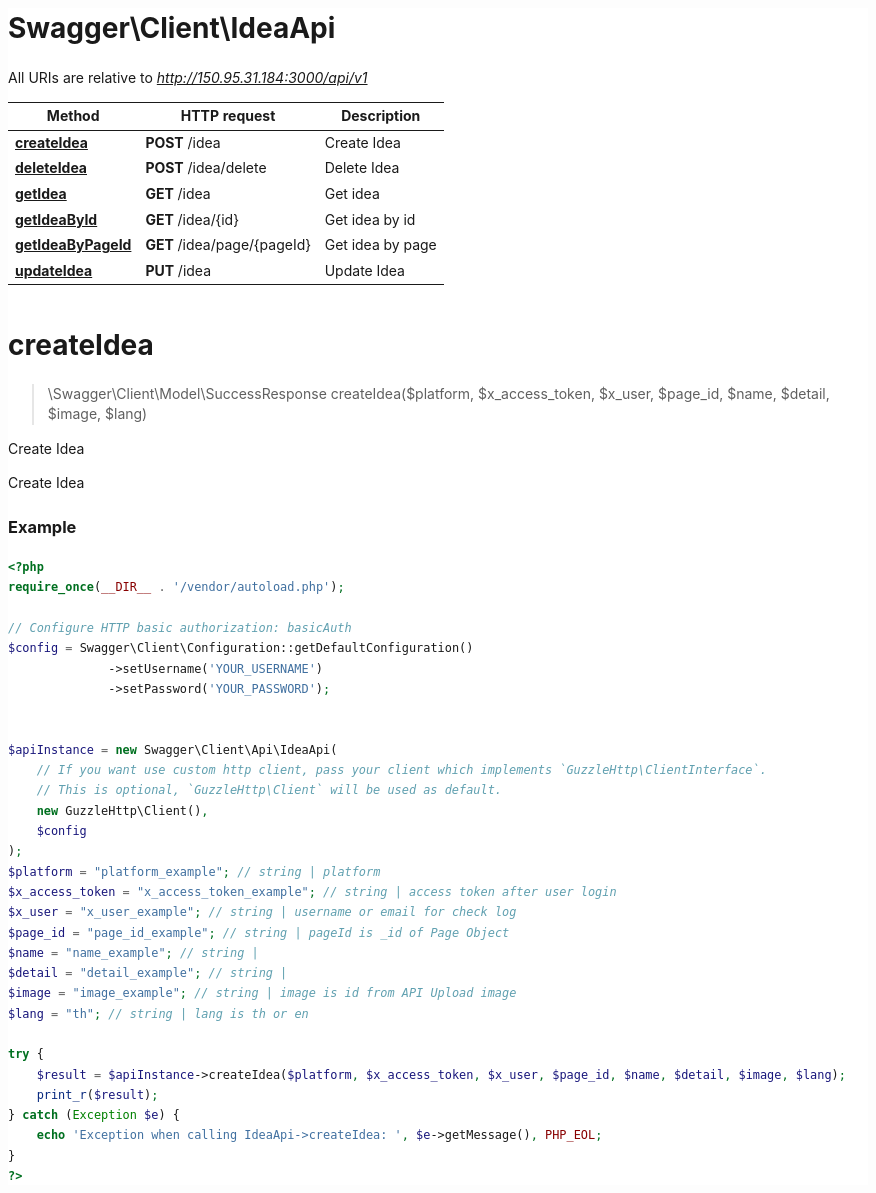 # Swagger\Client\IdeaApi

All URIs are relative to *http://150.95.31.184:3000/api/v1*

Method | HTTP request | Description
------------- | ------------- | -------------
[**createIdea**](IdeaApi.md#createIdea) | **POST** /idea | Create Idea
[**deleteIdea**](IdeaApi.md#deleteIdea) | **POST** /idea/delete | Delete Idea
[**getIdea**](IdeaApi.md#getIdea) | **GET** /idea | Get idea
[**getIdeaById**](IdeaApi.md#getIdeaById) | **GET** /idea/{id} | Get idea by id
[**getIdeaByPageId**](IdeaApi.md#getIdeaByPageId) | **GET** /idea/page/{pageId} | Get idea by page
[**updateIdea**](IdeaApi.md#updateIdea) | **PUT** /idea | Update Idea


# **createIdea**
> \Swagger\Client\Model\SuccessResponse createIdea($platform, $x_access_token, $x_user, $page_id, $name, $detail, $image, $lang)

Create Idea

Create Idea

### Example
```php
<?php
require_once(__DIR__ . '/vendor/autoload.php');

// Configure HTTP basic authorization: basicAuth
$config = Swagger\Client\Configuration::getDefaultConfiguration()
              ->setUsername('YOUR_USERNAME')
              ->setPassword('YOUR_PASSWORD');


$apiInstance = new Swagger\Client\Api\IdeaApi(
    // If you want use custom http client, pass your client which implements `GuzzleHttp\ClientInterface`.
    // This is optional, `GuzzleHttp\Client` will be used as default.
    new GuzzleHttp\Client(),
    $config
);
$platform = "platform_example"; // string | platform
$x_access_token = "x_access_token_example"; // string | access token after user login
$x_user = "x_user_example"; // string | username or email for check log
$page_id = "page_id_example"; // string | pageId is _id of Page Object
$name = "name_example"; // string | 
$detail = "detail_example"; // string | 
$image = "image_example"; // string | image is id from API Upload image
$lang = "th"; // string | lang is th or en

try {
    $result = $apiInstance->createIdea($platform, $x_access_token, $x_user, $page_id, $name, $detail, $image, $lang);
    print_r($result);
} catch (Exception $e) {
    echo 'Exception when calling IdeaApi->createIdea: ', $e->getMessage(), PHP_EOL;
}
?>
```
